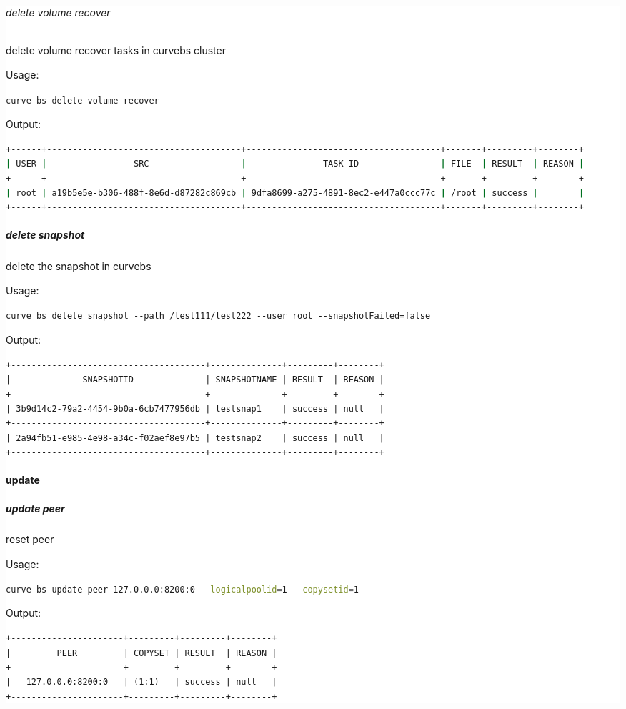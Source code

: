 ###### delete volume recover

delete volume recover tasks in curvebs cluster

Usage:

```bash
curve bs delete volume recover
```

Output:

```bash
+------+--------------------------------------+--------------------------------------+-------+---------+--------+
| USER |                 SRC                  |               TASK ID                | FILE  | RESULT  | REASON |
+------+--------------------------------------+--------------------------------------+-------+---------+--------+
| root | a19b5e5e-b306-488f-8e6d-d87282c869cb | 9dfa8699-a275-4891-8ec2-e447a0ccc77c | /root | success |        |
+------+--------------------------------------+--------------------------------------+-------+---------+--------+
```

##### delete snapshot

delete the snapshot in curvebs

Usage:

```shell
curve bs delete snapshot --path /test111/test222 --user root --snapshotFailed=false
```

Output:

```shell
+--------------------------------------+--------------+---------+--------+
|              SNAPSHOTID              | SNAPSHOTNAME | RESULT  | REASON |
+--------------------------------------+--------------+---------+--------+
| 3b9d14c2-79a2-4454-9b0a-6cb7477956db | testsnap1    | success | null   |
+--------------------------------------+--------------+---------+--------+
| 2a94fb51-e985-4e98-a34c-f02aef8e97b5 | testsnap2    | success | null   |
+--------------------------------------+--------------+---------+--------+
```

#### update

##### update peer

reset peer

Usage:
```bash
curve bs update peer 127.0.0.0:8200:0 --logicalpoolid=1 --copysetid=1
```

Output:
```
+----------------------+---------+---------+--------+
|         PEER         | COPYSET | RESULT  | REASON |
+----------------------+---------+---------+--------+
|   127.0.0.0:8200:0   | (1:1)   | success | null   |
+----------------------+---------+---------+--------+
```
